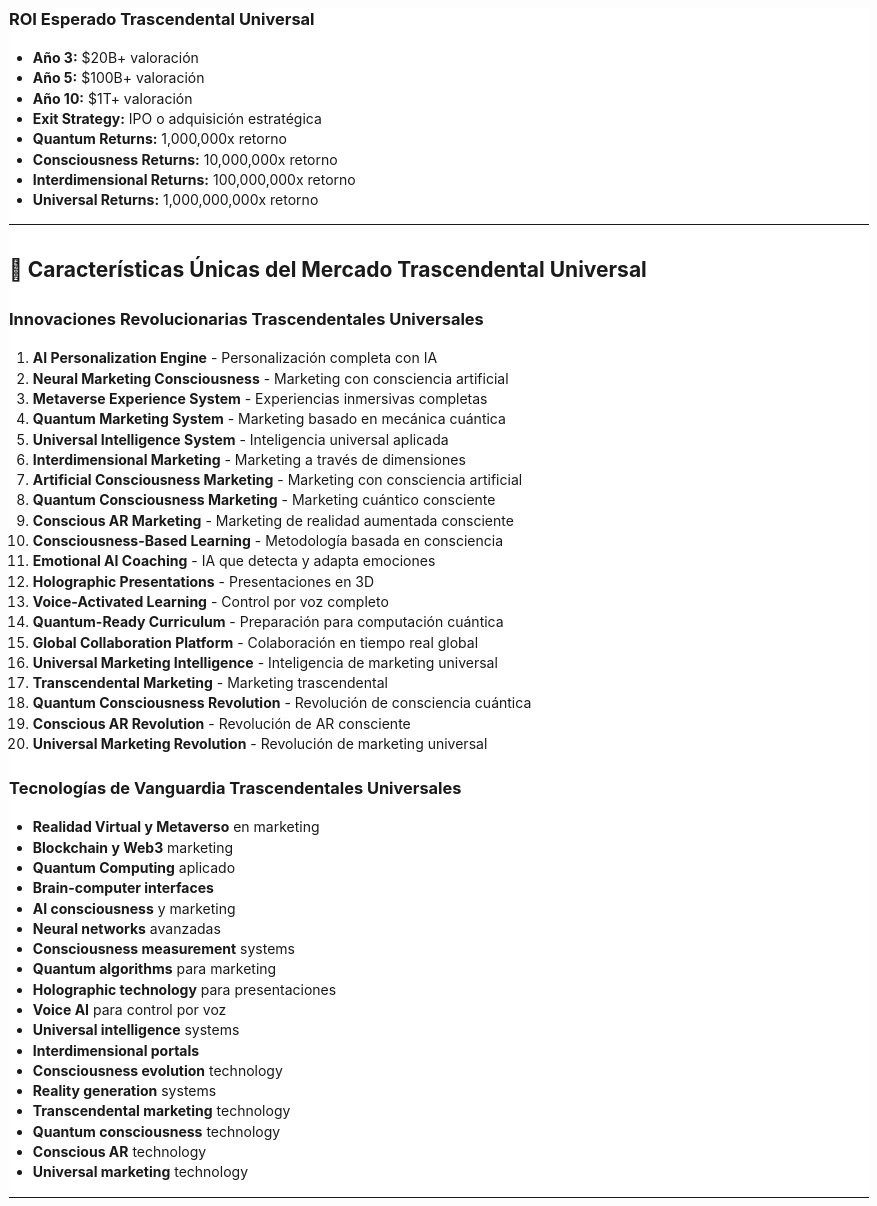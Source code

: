 ### **ROI Esperado Trascendental Universal**
- **Año 3:** $20B+ valoración
- **Año 5:** $100B+ valoración
- **Año 10:** $1T+ valoración
- **Exit Strategy:** IPO o adquisición estratégica
- **Quantum Returns:** 1,000,000x retorno
- **Consciousness Returns:** 10,000,000x retorno
- **Interdimensional Returns:** 100,000,000x retorno
- **Universal Returns:** 1,000,000,000x retorno

---

## 🌟 **Características Únicas del Mercado Trascendental Universal**

### **Innovaciones Revolucionarias Trascendentales Universales**
1. **AI Personalization Engine** - Personalización completa con IA
2. **Neural Marketing Consciousness** - Marketing con consciencia artificial
3. **Metaverse Experience System** - Experiencias inmersivas completas
4. **Quantum Marketing System** - Marketing basado en mecánica cuántica
5. **Universal Intelligence System** - Inteligencia universal aplicada
6. **Interdimensional Marketing** - Marketing a través de dimensiones
7. **Artificial Consciousness Marketing** - Marketing con consciencia artificial
8. **Quantum Consciousness Marketing** - Marketing cuántico consciente
9. **Conscious AR Marketing** - Marketing de realidad aumentada consciente
10. **Consciousness-Based Learning** - Metodología basada en consciencia
11. **Emotional AI Coaching** - IA que detecta y adapta emociones
12. **Holographic Presentations** - Presentaciones en 3D
13. **Voice-Activated Learning** - Control por voz completo
14. **Quantum-Ready Curriculum** - Preparación para computación cuántica
15. **Global Collaboration Platform** - Colaboración en tiempo real global
16. **Universal Marketing Intelligence** - Inteligencia de marketing universal
17. **Transcendental Marketing** - Marketing trascendental
18. **Quantum Consciousness Revolution** - Revolución de consciencia cuántica
19. **Conscious AR Revolution** - Revolución de AR consciente
20. **Universal Marketing Revolution** - Revolución de marketing universal

### **Tecnologías de Vanguardia Trascendentales Universales**
- **Realidad Virtual y Metaverso** en marketing
- **Blockchain y Web3** marketing
- **Quantum Computing** aplicado
- **Brain-computer interfaces**
- **AI consciousness** y marketing
- **Neural networks** avanzadas
- **Consciousness measurement** systems
- **Quantum algorithms** para marketing
- **Holographic technology** para presentaciones
- **Voice AI** para control por voz
- **Universal intelligence** systems
- **Interdimensional portals**
- **Consciousness evolution** technology
- **Reality generation** systems
- **Transcendental marketing** technology
- **Quantum consciousness** technology
- **Conscious AR** technology
- **Universal marketing** technology

---